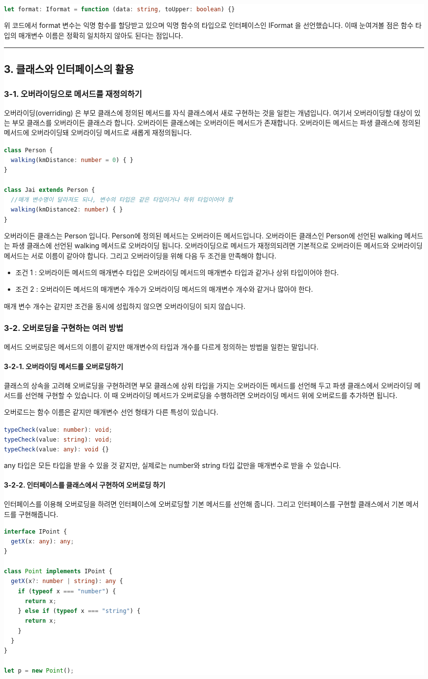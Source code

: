 ```ts
let format: Iformat = function (data: string, toUpper: boolean) {} 
```

위 코드에서 format 변수는 익명 함수를 할당받고 있으며 익명 함수의 타입으로 인터페이스인 IFormat 을 선언했습니다. 이때 눈여겨볼 점은 함수 타입의 매개변수 이름은 정확히 일치하지 않아도 된다는 점입니다.
<hr>

## 3. 클래스와 인터페이스의 활용
### 3-1. 오버라이딩으로 메서드를 재정의하기
오버라이딩(overriding) 은 부모 클래스에 정의된 메서드를 자식 클래스에서 새로 구현하는 것을 일컫는 개념입니다. 여기서 오버라이딩할 대상이 있는 부모 클래스를 오버라이든 클래스라 합니다. 오버라이든 클래스에는 오버라이든 메서드가 존재합니다. 오버라이든 메서드는 파생 클래스에 정의된 메서드에 오버라이딩돼 오버라이딩 메서드로 새롭게 재정의됩니다.

```ts
class Person {
  walking(kmDistance: number = 0) { }
}

class Jai extends Person {
  //매개 변수명이 달라져도 되나, 변수의 타입은 같은 타입이거나 하위 타입이어야 함
  walking(kmDistance2: number) { }
}
```
오버라이든 클래스는 Person 입니다. Person에 정의된 메서드는 오버라이든 메서드입니다. 오버라이든 클래스인 Person에 선언된 walking 메서드는 파생 클래스에 선언된 walking 메서드로 오버라이딩 됩니다. 오버라이딩으로 메서드가 재정의되려면 기본적으로 오버라이든 메서드와 오버라이딩 메서드는 서로 이름이 같아야 합니다. 그리고 오버라이딩을 위해 다음 두 조건을 만족해야 합니다.

- 조건 1 : 오버라이든 메서드의 매개변수 타입은 오버라이딩 메서드의 매개변수 타입과 같거나 상위 타입이어야 한다.

- 조건 2 : 오버라이든 메서드의 매개변수 개수가 오버라이딩 메서드의 매개변수 개수와 같거나 많아야 한다.

매개 변수 개수는 같지만 조건을 동시에 성립하지 않으면 오버라이딩이 되지 않습니다.

### 3-2. 오버로딩을 구현하는 여러 방법
메서드 오버로딩은 메서드의 이름이 같지만 매개변수의 타입과 개수를 다르게 정의하는 방법을 일컫는 말입니다.

#### 3-2-1. 오버라이딩 메서드를 오버로딩하기
클래스의 상속을 고려해 오버로딩을 구현하려면 부모 클래스에 상위 타입을 가지는 오버라이든 메서드를 선언해 두고 파생 클래스에서 오버라이딩 메서드를 선언해 구현할 수 있습니다. 이 때 오버라이딩 메서드가 오버로딩을 수행하려면 오버라이딩 메서드 위에 오버로드를 추가하면 됩니다.

오버로드는 함수 이름은 같지만 매개변수 선언 형태가 다른 특성이 있습니다.

```ts
typeCheck(value: number): void;
typeCheck(value: string): void;
typeCheck(value: any): void {}
```
any 타입은 모든 타입을 받을 수 있을 것 같지만, 실제로는 number와 string 타입 값만을 매개변수로 받을 수 있습니다.

#### 3-2-2. 인터페이스를 클래스에서 구현하여 오버로딩 하기
인터페이스를 이용해 오버로딩을 하려면 인터페이스에 오버로딩할 기본 메서드를 선언해 줍니다. 그리고 인터페이스를 구현할 클래스에서 기본 메서드를 구현해줍니다.
```ts
interface IPoint {
  getX(x: any): any;
}

class Point implements IPoint {
  getX(x?: number | string): any {
    if (typeof x === "number") {
      return x;
    } else if (typeof x === "string") {
      return x;
    }
  }
}

let p = new Point();
```